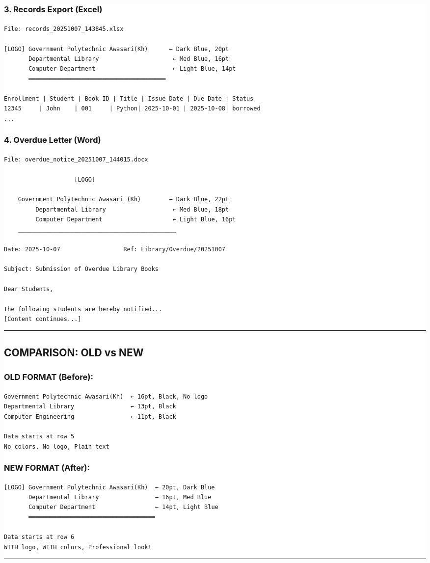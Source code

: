 ### 3. Records Export (Excel)
```
File: records_20251007_143845.xlsx

[LOGO] Government Polytechnic Awasari(Kh)      ← Dark Blue, 20pt
       Departmental Library                     ← Med Blue, 16pt
       Computer Department                      ← Light Blue, 14pt
       ═══════════════════════════════════════

Enrollment | Student | Book ID | Title | Issue Date | Due Date | Status
12345     | John    | 001     | Python| 2025-10-01 | 2025-10-08| borrowed
...
```

### 4. Overdue Letter (Word)
```
File: overdue_notice_20251007_144015.docx

                    [LOGO]

    Government Polytechnic Awasari (Kh)        ← Dark Blue, 22pt
         Departmental Library                   ← Med Blue, 18pt
         Computer Department                    ← Light Blue, 16pt
    _____________________________________________

Date: 2025-10-07                  Ref: Library/Overdue/20251007

Subject: Submission of Overdue Library Books

Dear Students,

The following students are hereby notified...
[Content continues...]
```

---

## COMPARISON: OLD vs NEW

### OLD FORMAT (Before):
```
Government Polytechnic Awasari(Kh)  ← 16pt, Black, No logo
Departmental Library                ← 13pt, Black
Computer Engineering                ← 11pt, Black

Data starts at row 5
No colors, No logo, Plain text
```

### NEW FORMAT (After):
```
[LOGO] Government Polytechnic Awasari(Kh)  ← 20pt, Dark Blue
       Departmental Library                ← 16pt, Med Blue
       Computer Department                 ← 14pt, Light Blue
       ════════════════════════════════════

Data starts at row 6
WITH logo, WITH colors, Professional look!
```

---